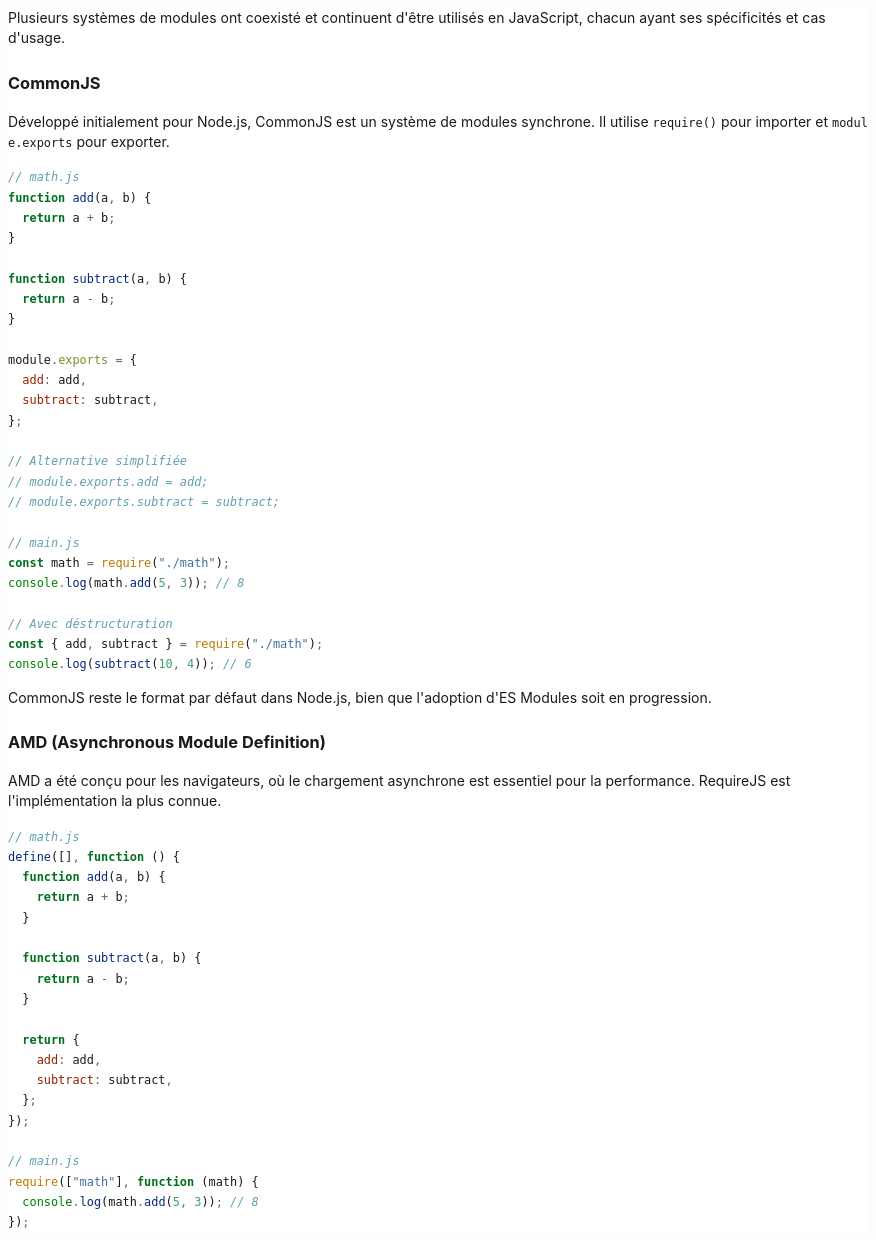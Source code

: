 Plusieurs systèmes de modules ont coexisté et continuent d'être utilisés en JavaScript, chacun ayant ses spécificités et cas d'usage.

### CommonJS

Développé initialement pour Node.js, CommonJS est un système de modules synchrone. Il utilise `require()` pour importer et `module.exports` pour exporter.

```javascript
// math.js
function add(a, b) {
  return a + b;
}

function subtract(a, b) {
  return a - b;
}

module.exports = {
  add: add,
  subtract: subtract,
};

// Alternative simplifiée
// module.exports.add = add;
// module.exports.subtract = subtract;

// main.js
const math = require("./math");
console.log(math.add(5, 3)); // 8

// Avec déstructuration
const { add, subtract } = require("./math");
console.log(subtract(10, 4)); // 6
```

CommonJS reste le format par défaut dans Node.js, bien que l'adoption d'ES Modules soit en progression.

### AMD (Asynchronous Module Definition)

AMD a été conçu pour les navigateurs, où le chargement asynchrone est essentiel pour la performance. RequireJS est l'implémentation la plus connue.

```javascript
// math.js
define([], function () {
  function add(a, b) {
    return a + b;
  }

  function subtract(a, b) {
    return a - b;
  }

  return {
    add: add,
    subtract: subtract,
  };
});

// main.js
require(["math"], function (math) {
  console.log(math.add(5, 3)); // 8
});
```
